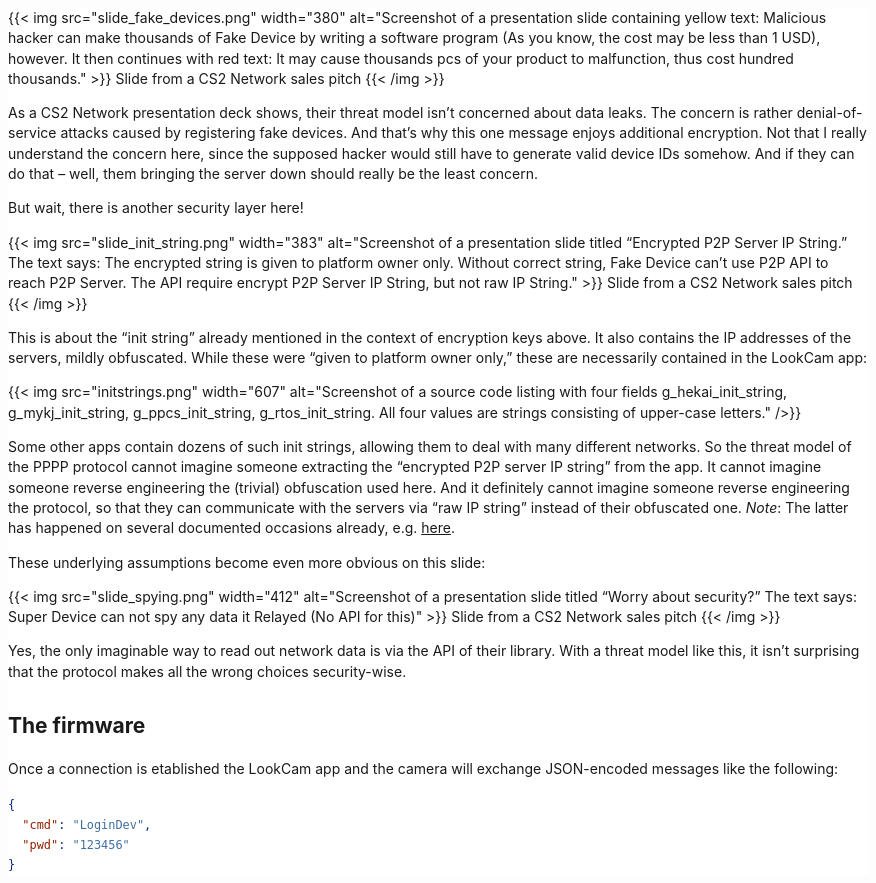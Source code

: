 {{< img src="slide_fake_devices.png" width="380" alt="Screenshot of a presentation slide containing yellow text: Malicious hacker can make thousands of Fake Device by writing a software program (As you know, the cost may be less than 1 USD), however. It then continues with red text: It may cause thousands pcs of your product to malfunction, thus cost hundred thousands." >}}
Slide from a CS2 Network sales pitch
{{< /img >}}

As a CS2 Network presentation deck shows, their threat model isn’t concerned about data leaks. The concern is rather denial-of-service attacks caused by registering fake devices. And that’s why this one message enjoys additional encryption. Not that I really understand the concern here, since the supposed hacker would still have to generate valid device IDs somehow. And if they can do that – well, them bringing the server down should really be the least concern.

But wait, there is another security layer here!

{{< img src="slide_init_string.png" width="383" alt="Screenshot of a presentation slide titled “Encrypted P2P Server IP String.” The text says: The encrypted string is given to platform owner only. Without correct string, Fake Device can’t use P2P API to reach P2P Server. The API require encrypt P2P Server IP String, but not raw IP String." >}}
Slide from a CS2 Network sales pitch
{{< /img >}}

This is about the “init string” already mentioned in the context of encryption keys above. It also contains the IP addresses of the servers, mildly obfuscated. While these were “given to platform owner only,” these are necessarily contained in the LookCam app:

{{< img src="initstrings.png" width="607" alt="Screenshot of a source code listing with four fields g_hekai_init_string, g_mykj_init_string, g_ppcs_init_string, g_rtos_init_string. All four values are strings consisting of upper-case letters." />}}

Some other apps contain dozens of such init strings, allowing them to deal with many different networks. So the threat model of the PPPP protocol cannot imagine someone extracting the “encrypted P2P server IP string” from the app. It cannot imagine someone reverse engineering the (trivial) obfuscation used here. And it definitely cannot imagine someone reverse engineering the protocol, so that they can communicate with the servers via “raw IP string” instead of their obfuscated one. *Note*: The latter has happened on several documented occasions already, e.g. [here](https://www.elastic.co/security-labs/storm-on-the-horizon#building-a-p2p-client).

These underlying assumptions become even more obvious on this slide:

{{< img src="slide_spying.png" width="412" alt="Screenshot of a presentation slide titled “Worry about security?” The text says: Super Device can not spy any data it Relayed (No API for this)" >}}
Slide from a CS2 Network sales pitch
{{< /img >}}

Yes, the only imaginable way to read out network data is via the API of their library. With a threat model like this, it isn’t surprising that the protocol makes all the wrong choices security-wise.

## The firmware

Once a connection is etablished the LookCam app and the camera will exchange JSON-encoded messages like the following:

```json
{
  "cmd": "LoginDev",
  "pwd": "123456"
}
```
